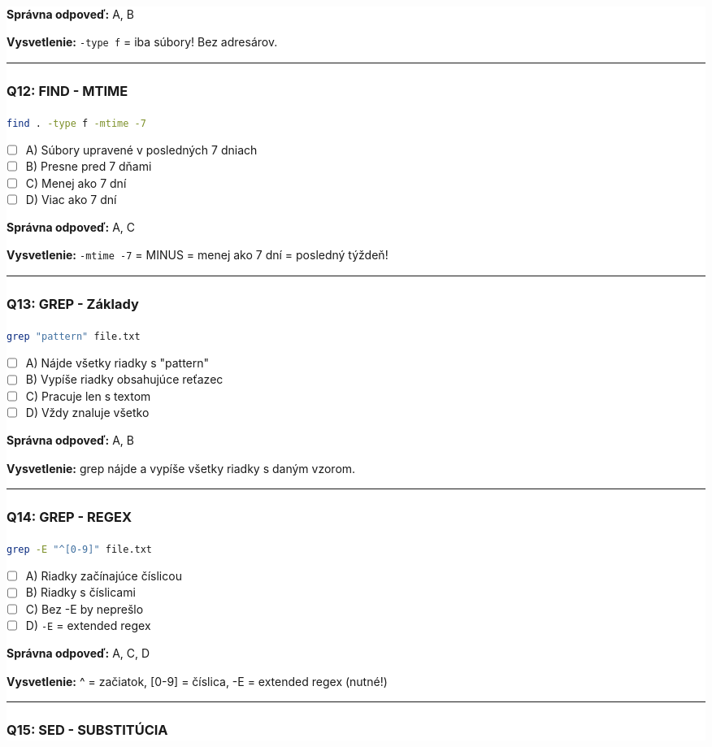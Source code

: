 **Správna odpoveď:** A, B

**Vysvetlenie:** `-type f` = iba súbory! Bez adresárov.

---

### Q12: FIND - MTIME

```bash
find . -type f -mtime -7
```

- [ ] A) Súbory upravené v posledných 7 dniach
- [ ] B) Presne pred 7 dňami
- [ ] C) Menej ako 7 dní
- [ ] D) Viac ako 7 dní

**Správna odpoveď:** A, C

**Vysvetlenie:** `-mtime -7` = MINUS = menej ako 7 dní = posledný týždeň!

---

### Q13: GREP - Základy

```bash
grep "pattern" file.txt
```

- [ ] A) Nájde všetky riadky s "pattern"
- [ ] B) Vypíše riadky obsahujúce reťazec
- [ ] C) Pracuje len s textom
- [ ] D) Vždy znaluje všetko

**Správna odpoveď:** A, B

**Vysvetlenie:** grep nájde a vypíše všetky riadky s daným vzorom.

---

### Q14: GREP - REGEX

```bash
grep -E "^[0-9]" file.txt
```

- [ ] A) Riadky začínajúce číslicou
- [ ] B) Riadky s číslicami
- [ ] C) Bez -E by neprešlo
- [ ] D) `-E` = extended regex

**Správna odpoveď:** A, C, D

**Vysvetlenie:** ^ = začiatok, [0-9] = číslica, -E = extended regex (nutné!)

---

### Q15: SED - SUBSTITÚCIA

